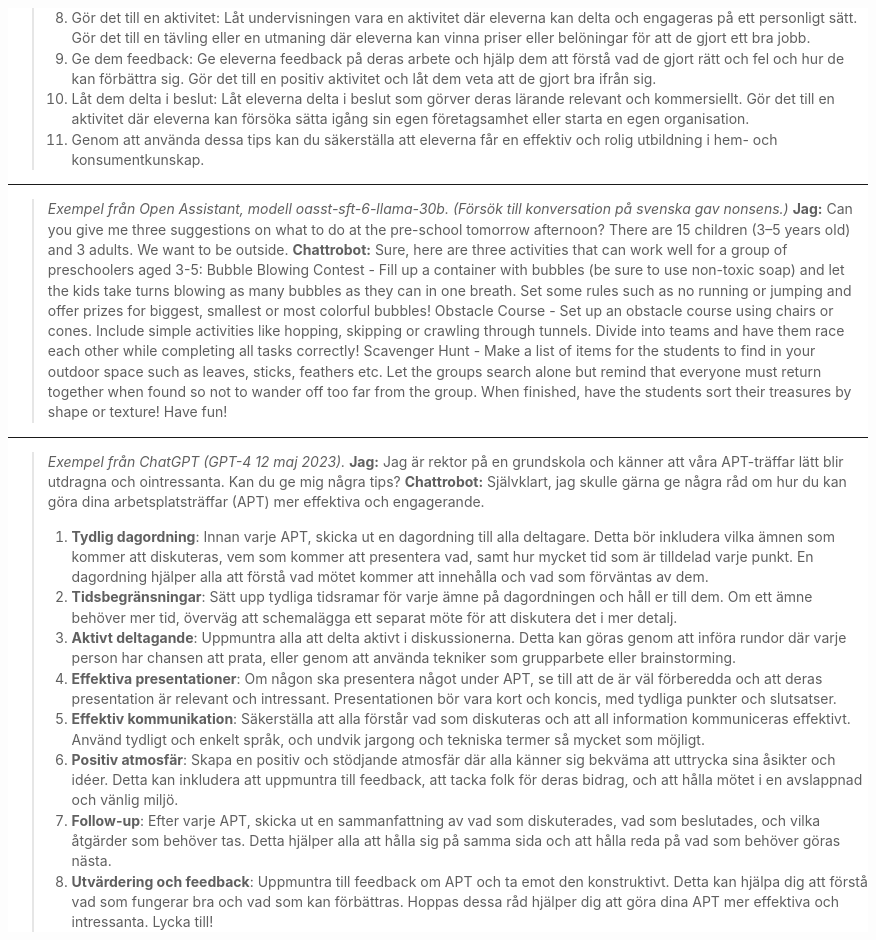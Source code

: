 > 8. Gör det till en aktivitet: Låt undervisningen vara en aktivitet där eleverna kan delta och engageras på ett personligt sätt. Gör det till en tävling eller en utmaning där eleverna kan vinna priser eller belöningar för att de gjort ett bra jobb.
> 9. Ge dem feedback: Ge eleverna feedback på deras arbete och hjälp dem att förstå vad de gjort rätt och fel och hur de kan förbättra sig. Gör det till en positiv aktivitet och låt dem veta att de gjort bra ifrån sig.
> 10. Låt dem delta i beslut: Låt eleverna delta i beslut som görver deras lärande relevant och kommersiellt. Gör det till en aktivitet där eleverna kan försöka sätta igång sin egen företagsamhet eller starta en egen organisation.
> 11. Genom att använda dessa tips kan du säkerställa att eleverna får en effektiv och rolig utbildning i hem- och konsumentkunskap.

---- 

> _Exempel från Open Assistant, modell oasst-sft-6-llama-30b. (Försök till konversation på svenska gav nonsens.)_
> **Jag:** Can you give me three suggestions on what to do at the pre-school tomorrow afternoon? There are 15 children (3–5 years old) and 3 adults. We want to be outside.
> **Chattrobot:** Sure, here are three activities that can work well for a group of preschoolers aged 3-5:
> Bubble Blowing Contest - Fill up a container with bubbles (be sure to use non-toxic soap) and let the kids take turns blowing as many bubbles as they can in one breath. Set some rules such as no running or jumping and offer prizes for biggest, smallest or most colorful bubbles!
> Obstacle Course - Set up an obstacle course using chairs or cones. Include simple activities like hopping, skipping or crawling through tunnels. Divide into teams and have them race each other while completing all tasks correctly!
> Scavenger Hunt - Make a list of items for the students to find in your outdoor space such as leaves, sticks, feathers etc. Let the groups search alone but remind that everyone must return together when found so not to wander off too far from the group. When finished, have the students sort their treasures by shape or texture! Have fun!

---- 

> _Exempel från ChatGPT (GPT-4 12 maj 2023)._
> **Jag:** Jag är rektor på en grundskola och känner att våra APT-träffar lätt blir utdragna och ointressanta. Kan du ge mig några tips?
> **Chattrobot:** Självklart, jag skulle gärna ge några råd om hur du kan göra dina arbetsplatsträffar (APT) mer effektiva och engagerande.
> 1. **Tydlig dagordning**: Innan varje APT, skicka ut en dagordning till alla deltagare. Detta bör inkludera vilka ämnen som kommer att diskuteras, vem som kommer att presentera vad, samt hur mycket tid som är tilldelad varje punkt. En dagordning hjälper alla att förstå vad mötet kommer att innehålla och vad som förväntas av dem.
> 2. **Tidsbegränsningar**: Sätt upp tydliga tidsramar för varje ämne på dagordningen och håll er till dem. Om ett ämne behöver mer tid, överväg att schemalägga ett separat möte för att diskutera det i mer detalj.
> 3. **Aktivt deltagande**: Uppmuntra alla att delta aktivt i diskussionerna. Detta kan göras genom att införa rundor där varje person har chansen att prata, eller genom att använda tekniker som grupparbete eller brainstorming.
> 4. **Effektiva presentationer**: Om någon ska presentera något under APT, se till att de är väl förberedda och att deras presentation är relevant och intressant. Presentationen bör vara kort och koncis, med tydliga punkter och slutsatser.
> 5. **Effektiv kommunikation**: Säkerställa att alla förstår vad som diskuteras och att all information kommuniceras effektivt. Använd tydligt och enkelt språk, och undvik jargong och tekniska termer så mycket som möjligt.
> 6. **Positiv atmosfär**: Skapa en positiv och stödjande atmosfär där alla känner sig bekväma att uttrycka sina åsikter och idéer. Detta kan inkludera att uppmuntra till feedback, att tacka folk för deras bidrag, och att hålla mötet i en avslappnad och vänlig miljö.
> 7. **Follow-up**: Efter varje APT, skicka ut en sammanfattning av vad som diskuterades, vad som beslutades, och vilka åtgärder som behöver tas. Detta hjälper alla att hålla sig på samma sida och att hålla reda på vad som behöver göras nästa.
> 8. **Utvärdering och feedback**: Uppmuntra till feedback om APT och ta emot den konstruktivt. Detta kan hjälpa dig att förstå vad som fungerar bra och vad som kan förbättras.
> Hoppas dessa råd hjälper dig att göra dina APT mer effektiva och intressanta. Lycka till!
